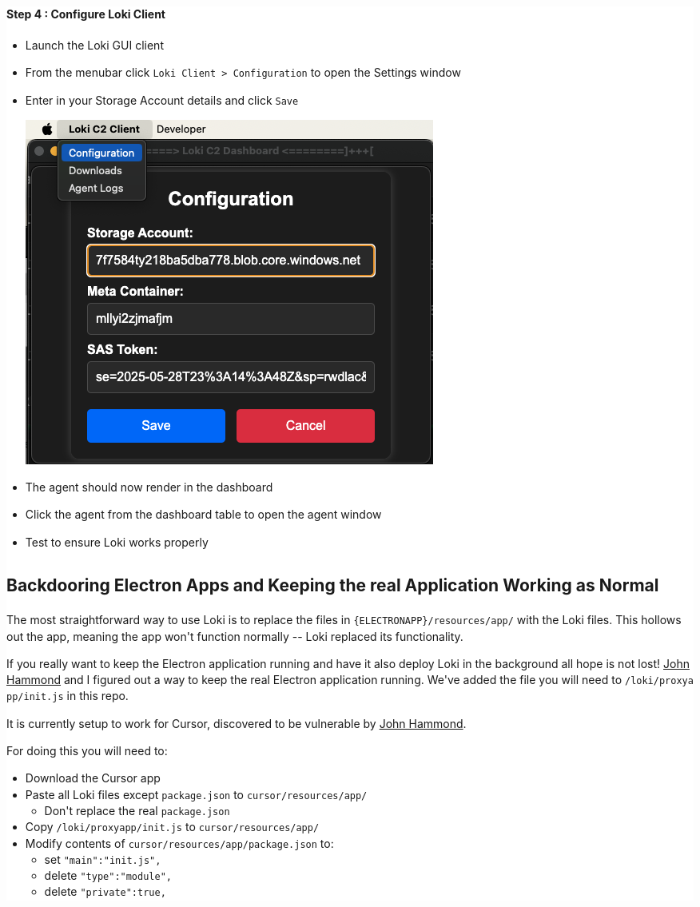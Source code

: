 #### Step 4 : Configure Loki Client
- Launch the Loki GUI client
- From the menubar click `Loki Client > Configuration` to open the Settings window
- Enter in your Storage Account details and click `Save`
  
  ![](./docs/images/lokisettings.png)
- The agent should now render in the dashboard
- Click the agent from the dashboard table to open the agent window
- Test to ensure Loki works properly


## Backdooring Electron Apps and Keeping the real Application Working as Normal
The most straightforward way to use Loki is to replace the files in `{ELECTRONAPP}/resources/app/` with the Loki files. This hollows out the app, meaning the app won't function normally -- Loki replaced its functionality.  

If you really want to keep the Electron application running and have it also deploy Loki in the background all hope is not lost! [John Hammond](https://x.com/_JohnHammond) and I figured out a way to keep the real Electron application running. We've added the file you will need to `/loki/proxyapp/init.js` in this repo.

It is currently setup to work for Cursor, discovered to be vulnerable by [John Hammond](https://x.com/_JohnHammond). 

For doing this you will need to:
- Download the Cursor app
- Paste all Loki files except `package.json` to `cursor/resources/app/`
  - Don't replace the real `package.json`
- Copy `/loki/proxyapp/init.js` to `cursor/resources/app/`
- Modify contents of `cursor/resources/app/package.json` to:
  - set `"main":"init.js",`
  - delete `"type":"module",`
  - delete `"private":true,`
